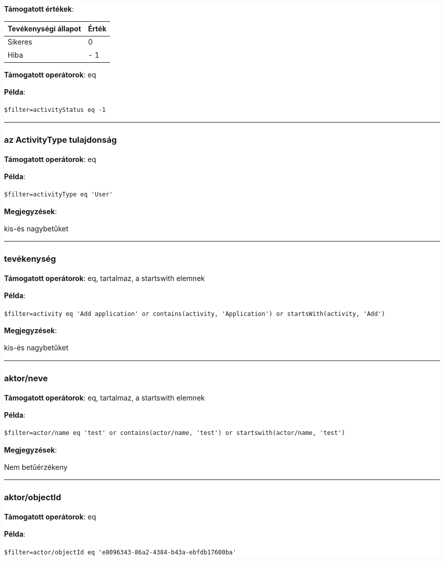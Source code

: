 **Támogatott értékek**:

| Tevékenységi állapot | Érték |
| :--             | ---   |
| Sikeres         | 0     |
| Hiba         | - 1   |

**Támogatott operátorok**: eq

**Példa**:

    $filter=activityStatus eq -1    

---
### <a name="activitytype"></a>az ActivityType tulajdonság
**Támogatott operátorok**: eq

**Példa**:

    $filter=activityType eq 'User'    

**Megjegyzések**:

kis-és nagybetűket

- - -
### <a name="activity"></a>tevékenység
**Támogatott operátorok**: eq, tartalmaz, a startswith elemnek

**Példa**:

    $filter=activity eq 'Add application' or contains(activity, 'Application') or startsWith(activity, 'Add')    

**Megjegyzések**:

kis-és nagybetűket

- - -
### <a name="actorname"></a>aktor/neve
**Támogatott operátorok**: eq, tartalmaz, a startswith elemnek

**Példa**:

    $filter=actor/name eq 'test' or contains(actor/name, 'test') or startswith(actor/name, 'test')    

**Megjegyzések**:

Nem betűérzékeny

- - -
### <a name="actorobjectid"></a>aktor/objectId
**Támogatott operátorok**: eq

**Példa**:

    $filter=actor/objectId eq 'e8096343-86a2-4384-b43a-ebfdb17600ba'    
